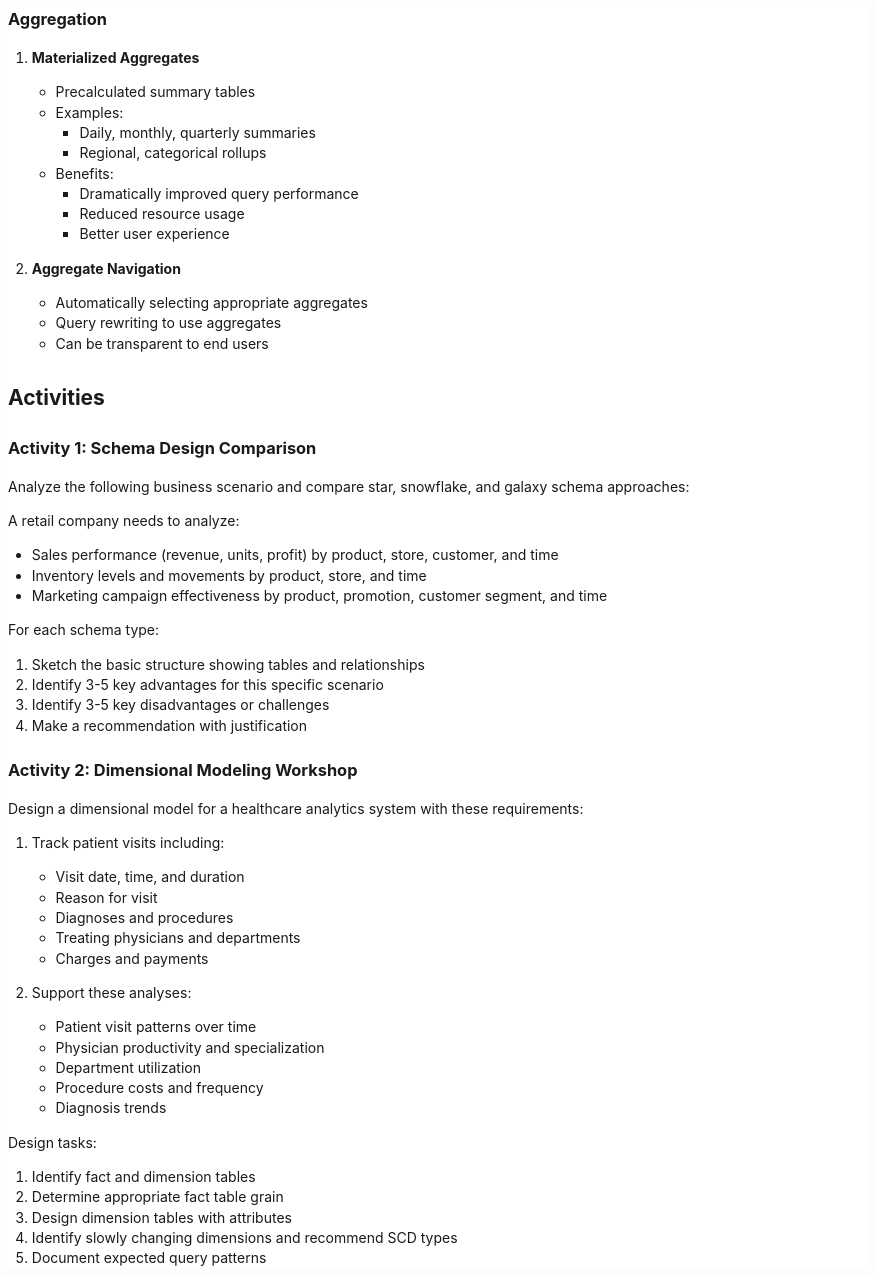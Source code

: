 ### Aggregation

1. **Materialized Aggregates**
   - Precalculated summary tables
   - Examples:
     - Daily, monthly, quarterly summaries
     - Regional, categorical rollups
   - Benefits:
     - Dramatically improved query performance
     - Reduced resource usage
     - Better user experience

2. **Aggregate Navigation**
   - Automatically selecting appropriate aggregates
   - Query rewriting to use aggregates
   - Can be transparent to end users

## Activities

### Activity 1: Schema Design Comparison

Analyze the following business scenario and compare star, snowflake, and galaxy schema approaches:

A retail company needs to analyze:
- Sales performance (revenue, units, profit) by product, store, customer, and time
- Inventory levels and movements by product, store, and time
- Marketing campaign effectiveness by product, promotion, customer segment, and time

For each schema type:
1. Sketch the basic structure showing tables and relationships
2. Identify 3-5 key advantages for this specific scenario
3. Identify 3-5 key disadvantages or challenges
4. Make a recommendation with justification

### Activity 2: Dimensional Modeling Workshop

Design a dimensional model for a healthcare analytics system with these requirements:

1. Track patient visits including:
   - Visit date, time, and duration
   - Reason for visit
   - Diagnoses and procedures
   - Treating physicians and departments
   - Charges and payments

2. Support these analyses:
   - Patient visit patterns over time
   - Physician productivity and specialization
   - Department utilization
   - Procedure costs and frequency
   - Diagnosis trends

Design tasks:
1. Identify fact and dimension tables
2. Determine appropriate fact table grain
3. Design dimension tables with attributes
4. Identify slowly changing dimensions and recommend SCD types
5. Document expected query patterns
